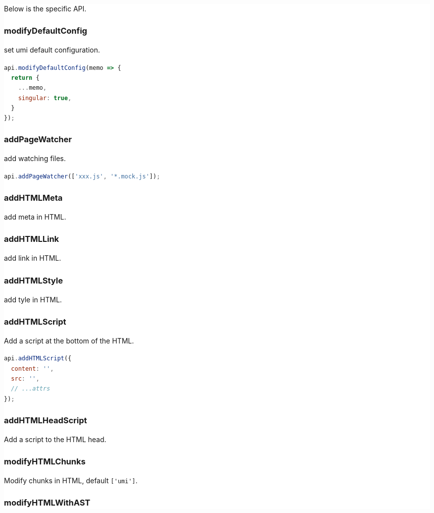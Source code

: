 Below is the specific API.

### modifyDefaultConfig

set umi default configuration.

```js
api.modifyDefaultConfig(memo => {
  return {
    ...memo,
    singular: true,
  }
});
```

### addPageWatcher

add watching files.

```js
api.addPageWatcher(['xxx.js', '*.mock.js']);
```

### addHTMLMeta

add meta in HTML.

### addHTMLLink

add link in HTML.

### addHTMLStyle

add tyle in HTML.

### addHTMLScript

Add a script at the bottom of the HTML.

```js
api.addHTMLScript({
  content: '',
  src: '',
  // ...attrs
});
```

### addHTMLHeadScript

Add a script to the HTML head.

### modifyHTMLChunks <Badge text="2.1.0+"/>

Modify chunks in HTML, default `['umi']`.

### modifyHTMLWithAST
